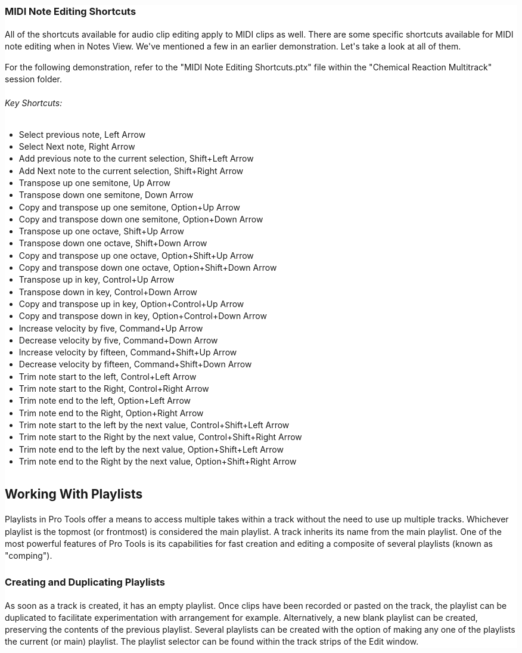 ### MIDI Note Editing Shortcuts
All of the shortcuts available for audio clip editing apply to MIDI clips as well. There are some specific shortcuts available for MIDI note editing when in Notes View. We've mentioned a few in an earlier demonstration. Let's take a look at all of them.

For the following demonstration, refer to the "MIDI Note Editing Shortcuts.ptx" file within the "Chemical Reaction Multitrack" session folder.

<audio controls><source src='https://raw.githubusercontent.com/PTAccess/PTAccess.github.io/master/audio/170 MIDI Note Editing Shortcuts.m4a'></audio>

###### Key Shortcuts:

* Select previous note, Left Arrow
* Select Next note, Right Arrow
* Add previous note to the current selection, Shift+Left Arrow
* Add Next note to the current selection, Shift+Right Arrow
* Transpose up one semitone, Up Arrow
* Transpose down one semitone, Down Arrow
* Copy and transpose up one semitone, Option+Up Arrow
* Copy and transpose down one semitone, Option+Down Arrow
* Transpose up one octave, Shift+Up Arrow
* Transpose down one octave, Shift+Down Arrow
* Copy and transpose up one octave, Option+Shift+Up Arrow
* Copy and transpose down one octave, Option+Shift+Down Arrow
* Transpose up in key, Control+Up Arrow
* Transpose down in key, Control+Down Arrow
* Copy and transpose up in key, Option+Control+Up Arrow
* Copy and transpose down in key, Option+Control+Down Arrow
* Increase velocity by five, Command+Up Arrow
* Decrease velocity by five, Command+Down Arrow
* Increase velocity by fifteen, Command+Shift+Up Arrow
* Decrease velocity by fifteen, Command+Shift+Down Arrow
* Trim note start to the left, Control+Left Arrow
* Trim note start to the Right, Control+Right Arrow
* Trim note end to the left, Option+Left Arrow
* Trim note end to the Right, Option+Right Arrow
* Trim note start to the left by the next value, Control+Shift+Left Arrow
* Trim note start to the Right by the next value, Control+Shift+Right Arrow
* Trim note end to the left by the next value, Option+Shift+Left Arrow
* Trim note end to the Right by the next value, Option+Shift+Right Arrow

## Working With Playlists
Playlists in Pro Tools offer a means to access multiple takes within a track without the need to use up multiple tracks. Whichever playlist is the topmost (or frontmost) is considered the main playlist. A track inherits its name from the main playlist. One of the most powerful features of Pro Tools is its capabilities for fast creation and editing a composite of several playlists (known as "comping").

### Creating and Duplicating Playlists
As soon as a track is created, it has an empty playlist. Once clips have been recorded or pasted on the track, the playlist can be duplicated to facilitate experimentation with arrangement for example. Alternatively, a new blank playlist can be created, preserving the contents of the previous playlist. Several playlists can be created with the option of making any one of the playlists the current (or main) playlist. The playlist selector can be found within the track strips of the Edit window.
